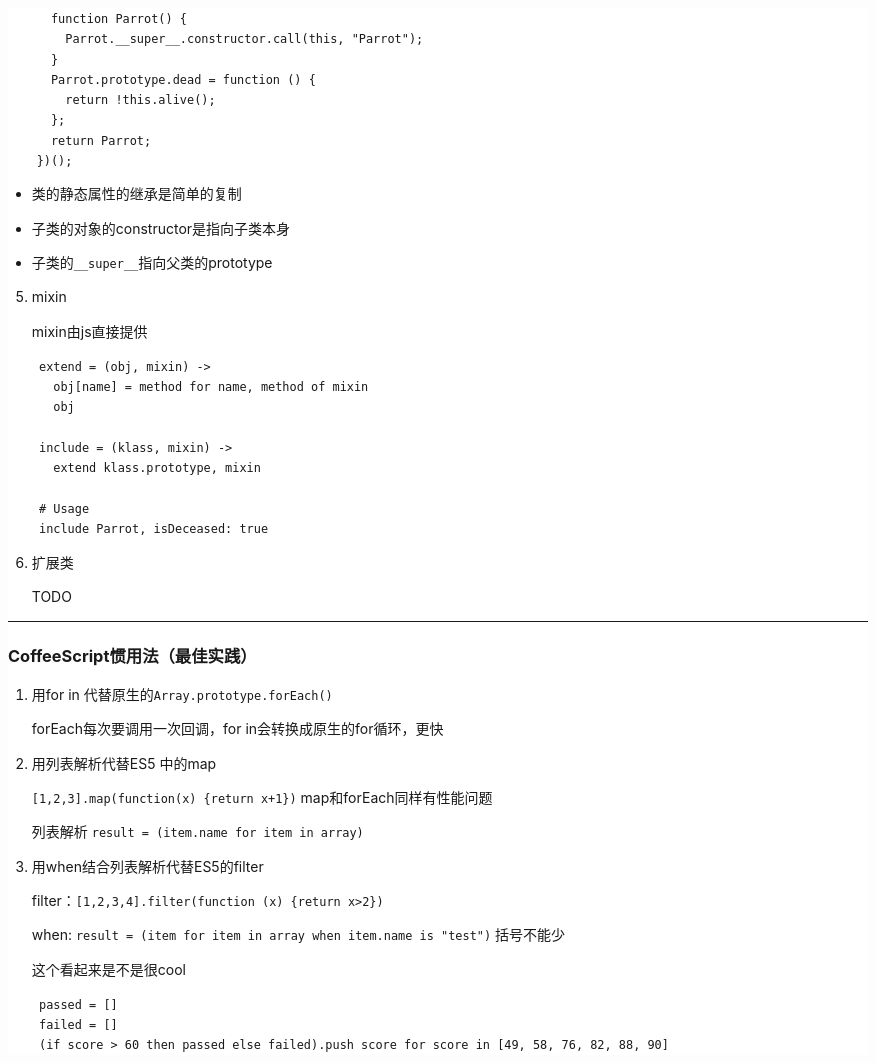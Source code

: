           function Parrot() {
            Parrot.__super__.constructor.call(this, "Parrot");
          }
          Parrot.prototype.dead = function () {
            return !this.alive();
          };
          return Parrot;
        })();

   * 类的静态属性的继承是简单的复制

   * 子类的对象的constructor是指向子类本身

   * 子类的`__super__`指向父类的prototype

5. mixin

   mixin由js直接提供

        extend = (obj, mixin) ->
          obj[name] = method for name, method of mixin
          obj

        include = (klass, mixin) ->
          extend klass.prototype, mixin

        # Usage
        include Parrot, isDeceased: true

6. 扩展类

   TODO

----

### CoffeeScript惯用法（最佳实践）

1. 用for in 代替原生的`Array.prototype.forEach()`

   forEach每次要调用一次回调，for in会转换成原生的for循环，更快

2. 用列表解析代替ES5 中的map

   `[1,2,3].map(function(x) {return x+1})` map和forEach同样有性能问题

   列表解析 `result = (item.name for item in array)`

3. 用when结合列表解析代替ES5的filter

   filter：`[1,2,3,4].filter(function (x) {return x>2})`

   when: `result = (item for item in array when item.name is "test")` 括号不能少

   这个看起来是不是很cool

        passed = []
        failed = []
        (if score > 60 then passed else failed).push score for score in [49, 58, 76, 82, 88, 90]
